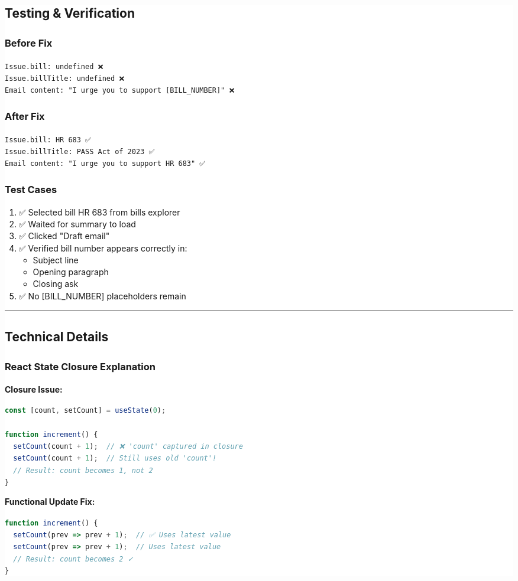 ## Testing & Verification

### Before Fix
```
Issue.bill: undefined ❌
Issue.billTitle: undefined ❌
Email content: "I urge you to support [BILL_NUMBER]" ❌
```

### After Fix
```
Issue.bill: HR 683 ✅
Issue.billTitle: PASS Act of 2023 ✅
Email content: "I urge you to support HR 683" ✅
```

### Test Cases
1. ✅ Selected bill HR 683 from bills explorer
2. ✅ Waited for summary to load
3. ✅ Clicked "Draft email"
4. ✅ Verified bill number appears correctly in:
   - Subject line
   - Opening paragraph
   - Closing ask
5. ✅ No [BILL_NUMBER] placeholders remain

---

## Technical Details

### React State Closure Explanation

**Closure Issue:**
```typescript
const [count, setCount] = useState(0);

function increment() {
  setCount(count + 1);  // ❌ 'count' captured in closure
  setCount(count + 1);  // Still uses old 'count'!
  // Result: count becomes 1, not 2
}
```

**Functional Update Fix:**
```typescript
function increment() {
  setCount(prev => prev + 1);  // ✅ Uses latest value
  setCount(prev => prev + 1);  // Uses latest value
  // Result: count becomes 2 ✓
}
```
